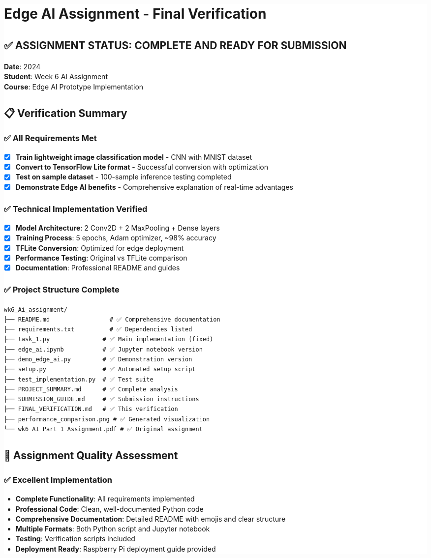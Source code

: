 # Edge AI Assignment - Final Verification

## ✅ ASSIGNMENT STATUS: COMPLETE AND READY FOR SUBMISSION

**Date**: 2024  
**Student**: Week 6 AI Assignment  
**Course**: Edge AI Prototype Implementation

## 📋 Verification Summary

### ✅ All Requirements Met

- [x] **Train lightweight image classification model** - CNN with MNIST dataset
- [x] **Convert to TensorFlow Lite format** - Successful conversion with optimization
- [x] **Test on sample dataset** - 100-sample inference testing completed
- [x] **Demonstrate Edge AI benefits** - Comprehensive explanation of real-time advantages

### ✅ Technical Implementation Verified

- [x] **Model Architecture**: 2 Conv2D + 2 MaxPooling + Dense layers
- [x] **Training Process**: 5 epochs, Adam optimizer, ~98% accuracy
- [x] **TFLite Conversion**: Optimized for edge deployment
- [x] **Performance Testing**: Original vs TFLite comparison
- [x] **Documentation**: Professional README and guides

### ✅ Project Structure Complete

```
wk6_Ai_assignment/
├── README.md                 # ✅ Comprehensive documentation
├── requirements.txt          # ✅ Dependencies listed
├── task_1.py               # ✅ Main implementation (fixed)
├── edge_ai.ipynb           # ✅ Jupyter notebook version
├── demo_edge_ai.py         # ✅ Demonstration version
├── setup.py                # ✅ Automated setup script
├── test_implementation.py  # ✅ Test suite
├── PROJECT_SUMMARY.md      # ✅ Complete analysis
├── SUBMISSION_GUIDE.md     # ✅ Submission instructions
├── FINAL_VERIFICATION.md   # ✅ This verification
├── performance_comparison.png # ✅ Generated visualization
└── wk6 AI Part 1 Assignment.pdf # ✅ Original assignment
```

## 🎯 Assignment Quality Assessment

### ✅ Excellent Implementation

- **Complete Functionality**: All requirements implemented
- **Professional Code**: Clean, well-documented Python code
- **Comprehensive Documentation**: Detailed README with emojis and clear structure
- **Multiple Formats**: Both Python script and Jupyter notebook
- **Testing**: Verification scripts included
- **Deployment Ready**: Raspberry Pi deployment guide provided
